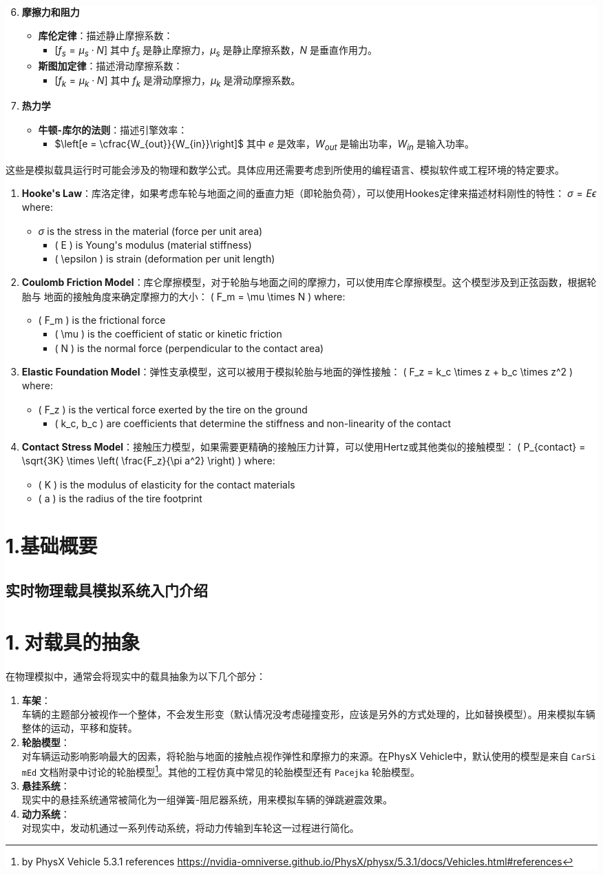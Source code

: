 6. **摩擦力和阻力**
   - **库伦定律**：描述静止摩擦系数：
     - $\left[f_s = \mu_s \cdot N\right]$
       其中 $f_s$ 是静止摩擦力，$\mu_s$ 是静止摩擦系数，$N$ 是垂直作用力。
   - **斯图加定律**：描述滑动摩擦系数：
     - $\left[f_k = \mu_k \cdot N\right]$
       其中 $f_k$ 是滑动摩擦力，$\mu_k$ 是滑动摩擦系数。

7. **热力学**
   - **牛顿-库尔的法则**：描述引擎效率：
     - $\left[e = \cfrac{W_{out}}{W_{in}}\right]$
       其中 $e$ 是效率，$W_{out}$ 是输出功率，$W_{in}$ 是输入功率。

这些是模拟载具运行时可能会涉及的物理和数学公式。具体应用还需要考虑到所使用的编程语言、模拟软件或工程环境的特定要求。

1. **Hooke's Law**：库洛定律，如果考虑车轮与地面之间的垂直力矩（即轮胎负荷），可以使用Hookes定律来描述材料刚性的特性：
   $\sigma  = E  \epsilon$
   where:
   - $\sigma$ is the stress in the material (force per unit area)
     -  \( E  \) is Young's modulus (material stiffness)
     -  \( \epsilon  \) is strain (deformation per unit length)

2. **Coulomb Friction Model**：库仑摩擦模型，对于轮胎与地面之间的摩擦力，可以使用库仑摩擦模型。这个模型涉及到正弦函数，根据轮胎与
地面的接触角度来确定摩擦力的大小：
   \( F_m  = \mu  \times N  \)
   where:
   - \( F_m  \) is the frictional force
     -  \( \mu  \) is the coefficient of static or kinetic friction
     -  \( N  \) is the normal force (perpendicular to the contact area)

3. **Elastic Foundation Model**：弹性支承模型，这可以被用于模拟轮胎与地面的弹性接触：
   \( F_z = k_c \times z + b_c \times z^2 \)
   where:
   - \( F_z  \) is the vertical force exerted by the tire on the ground
     -  \( k_c, b_c  \) are coefficients that determine the stiffness and non-linearity of the contact

4. **Contact Stress Model**：接触压力模型，如果需要更精确的接触压力计算，可以使用Hertz或其他类似的接触模型：
   \( P_{contact} = \sqrt{3K} \times \left( \frac{F_z}{\pi a^2} \right) \)
   where:
   -  \( K  \) is the modulus of elasticity for the contact materials
     -  \( a  \) is the radius of the tire footprint

# 1.基础概要

## 实时物理载具模拟系统入门介绍

# 1. 对载具的抽象

在物理模拟中，通常会将现实中的载具抽象为以下几个部分：
 1. **车架**：<br>车辆的主题部分被视作一个整体，不会发生形变（默认情况没考虑碰撞变形，应该是另外的方式处理的，比如替换模型）。用来模拟车辆整体的运动，平移和旋转。
 2. **轮胎模型**：<br>对车辆运动影响影响最大的因素，将轮胎与地面的接触点视作弹性和摩擦力的来源。在PhysX Vehicle中，默认使用的模型是来自 `CarSimEd` 文档附录中讨论的轮胎模型[^1]。其他的工程仿真中常见的轮胎模型还有 `Pacejka` 轮胎模型。
 3. **悬挂系统**：<br>现实中的悬挂系统通常被简化为一组弹簧-阻尼器系统，用来模拟车辆的弹跳避震效果。
 4. **动力系统**：<br>对现实中，发动机通过一系列传动系统，将动力传输到车轮这一过程进行简化。


[^1]: by PhysX Vehicle 5.3.1 references https://nvidia-omniverse.github.io/PhysX/physx/5.3.1/docs/Vehicles.html#references
[^2]: [阿克曼转向几何 - 维基百科，自由的百科全书](https://en.wikipedia.org/wiki/Ackermann_steering_geometry)